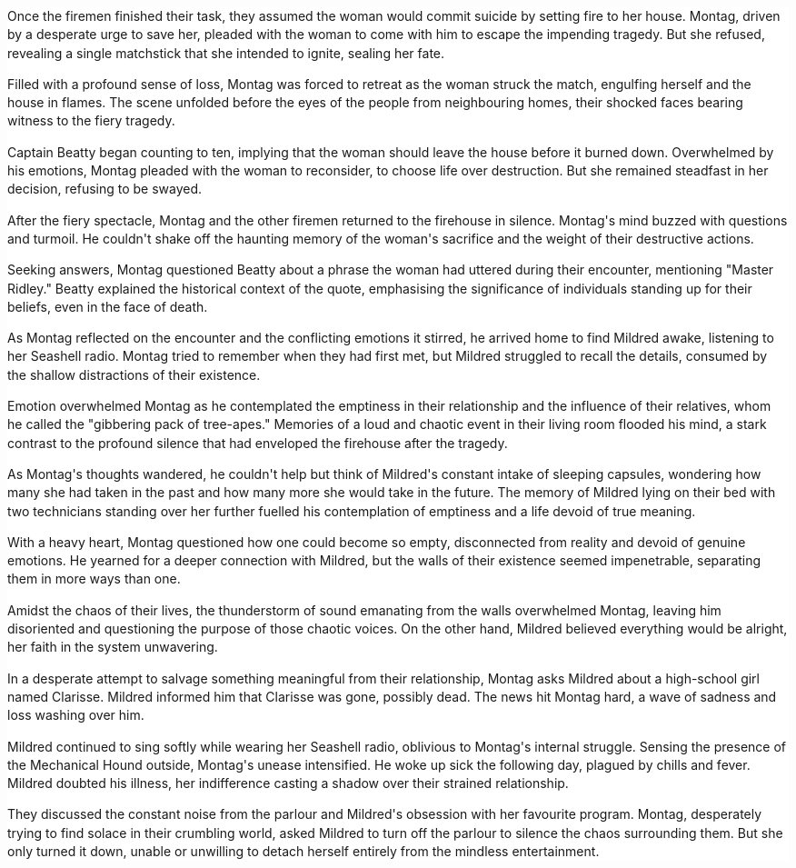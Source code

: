 Once the firemen finished their task, they assumed the woman would commit suicide by setting fire to her house. Montag, driven by a desperate urge to save her, pleaded with the woman to come with him to escape the impending tragedy. But she refused, revealing a single matchstick that she intended to ignite, sealing her fate.

Filled with a profound sense of loss, Montag was forced to retreat as the woman struck the match, engulfing herself and the house in flames. The scene unfolded before the eyes of the people from neighbouring homes, their shocked faces bearing witness to the fiery tragedy.

Captain Beatty began counting to ten, implying that the woman should leave the house before it burned down. Overwhelmed by his emotions, Montag pleaded with the woman to reconsider, to choose life over destruction. But she remained steadfast in her decision, refusing to be swayed.

After the fiery spectacle, Montag and the other firemen returned to the firehouse in silence. Montag's mind buzzed with questions and turmoil. He couldn't shake off the haunting memory of the woman's sacrifice and the weight of their destructive actions.

Seeking answers, Montag questioned Beatty about a phrase the woman had uttered during their encounter, mentioning "Master Ridley." Beatty explained the historical context of the quote, emphasising the significance of individuals standing up for their beliefs, even in the face of death.

As Montag reflected on the encounter and the conflicting emotions it stirred, he arrived home to find Mildred awake, listening to her Seashell radio. Montag tried to remember when they had first met, but Mildred struggled to recall the details, consumed by the shallow distractions of their existence.

Emotion overwhelmed Montag as he contemplated the emptiness in their relationship and the influence of their relatives, whom he called the "gibbering pack of tree-apes." Memories of a loud and chaotic event in their living room flooded his mind, a stark contrast to the profound silence that had enveloped the firehouse after the tragedy.

As Montag's thoughts wandered, he couldn't help but think of Mildred's constant intake of sleeping capsules, wondering how many she had taken in the past and how many more she would take in the future. The memory of Mildred lying on their bed with two technicians standing over her further fuelled his contemplation of emptiness and a life devoid of true meaning.

With a heavy heart, Montag questioned how one could become so empty, disconnected from reality and devoid of genuine emotions. He yearned for a deeper connection with Mildred, but the walls of their existence seemed impenetrable, separating them in more ways than one.

Amidst the chaos of their lives, the thunderstorm of sound emanating from the walls overwhelmed Montag, leaving him disoriented and questioning the purpose of those chaotic voices. On the other hand, Mildred believed everything would be alright, her faith in the system unwavering.

In a desperate attempt to salvage something meaningful from their relationship, Montag asks Mildred about a high-school girl named Clarisse. Mildred informed him that Clarisse was gone, possibly dead. The news hit Montag hard, a wave of sadness and loss washing over him.

Mildred continued to sing softly while wearing her Seashell radio, oblivious to Montag's internal struggle. Sensing the presence of the Mechanical Hound outside, Montag's unease intensified. He woke up sick the following day, plagued by chills and fever. Mildred doubted his illness, her indifference casting a shadow over their strained relationship.

They discussed the constant noise from the parlour and Mildred's obsession with her favourite program. Montag, desperately trying to find solace in their crumbling world, asked Mildred to turn off the parlour to silence the chaos surrounding them. But she only turned it down, unable or unwilling to detach herself entirely from the mindless entertainment.
